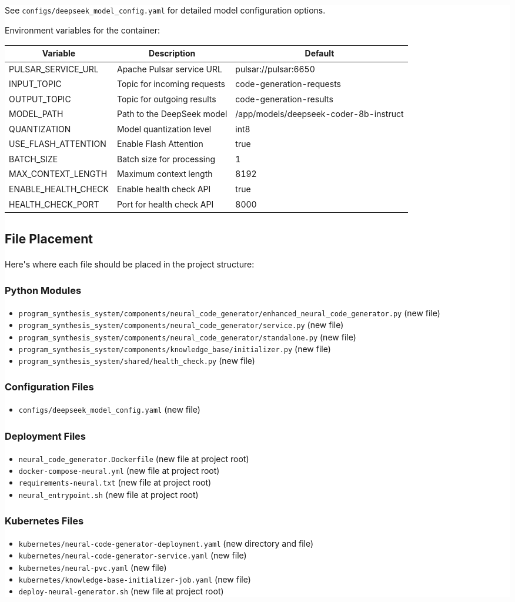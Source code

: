 See `configs/deepseek_model_config.yaml` for detailed model configuration options.

Environment variables for the container:

| Variable | Description | Default |
|----------|-------------|---------|
| PULSAR_SERVICE_URL | Apache Pulsar service URL | pulsar://pulsar:6650 |
| INPUT_TOPIC | Topic for incoming requests | code-generation-requests |
| OUTPUT_TOPIC | Topic for outgoing results | code-generation-results |
| MODEL_PATH | Path to the DeepSeek model | /app/models/deepseek-coder-8b-instruct |
| QUANTIZATION | Model quantization level | int8 |
| USE_FLASH_ATTENTION | Enable Flash Attention | true |
| BATCH_SIZE | Batch size for processing | 1 |
| MAX_CONTEXT_LENGTH | Maximum context length | 8192 |
| ENABLE_HEALTH_CHECK | Enable health check API | true |
| HEALTH_CHECK_PORT | Port for health check API | 8000 |

## File Placement

Here's where each file should be placed in the project structure:

### Python Modules
- `program_synthesis_system/components/neural_code_generator/enhanced_neural_code_generator.py` (new file)
- `program_synthesis_system/components/neural_code_generator/service.py` (new file)
- `program_synthesis_system/components/neural_code_generator/standalone.py` (new file)
- `program_synthesis_system/components/knowledge_base/initializer.py` (new file)
- `program_synthesis_system/shared/health_check.py` (new file)

### Configuration Files
- `configs/deepseek_model_config.yaml` (new file)

### Deployment Files
- `neural_code_generator.Dockerfile` (new file at project root)
- `docker-compose-neural.yml` (new file at project root)
- `requirements-neural.txt` (new file at project root)
- `neural_entrypoint.sh` (new file at project root)

### Kubernetes Files
- `kubernetes/neural-code-generator-deployment.yaml` (new directory and file)
- `kubernetes/neural-code-generator-service.yaml` (new file)
- `kubernetes/neural-pvc.yaml` (new file)
- `kubernetes/knowledge-base-initializer-job.yaml` (new file)
- `deploy-neural-generator.sh` (new file at project root)
